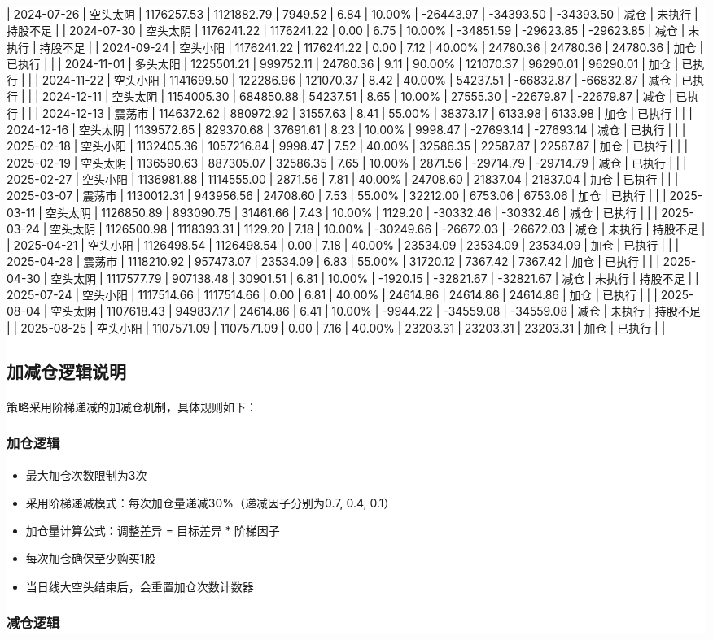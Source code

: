 | 2024-07-26 | 空头太阴 | 1176257.53 | 1121882.79 | 7949.52 | 6.84 | 10.00% | -26443.97 | -34393.50 | -34393.50 | 减仓 | 未执行 | 持股不足 |
| 2024-07-30 | 空头太阴 | 1176241.22 | 1176241.22 | 0.00 | 6.75 | 10.00% | -34851.59 | -29623.85 | -29623.85 | 减仓 | 未执行 | 持股不足 |
| 2024-09-24 | 空头小阳 | 1176241.22 | 1176241.22 | 0.00 | 7.12 | 40.00% | 24780.36 | 24780.36 | 24780.36 | 加仓 | 已执行 |  |
| 2024-11-01 | 多头太阳 | 1225501.21 | 999752.11 | 24780.36 | 9.11 | 90.00% | 121070.37 | 96290.01 | 96290.01 | 加仓 | 已执行 |  |
| 2024-11-22 | 空头小阳 | 1141699.50 | 122286.96 | 121070.37 | 8.42 | 40.00% | 54237.51 | -66832.87 | -66832.87 | 减仓 | 已执行 |  |
| 2024-12-11 | 空头太阴 | 1154005.30 | 684850.88 | 54237.51 | 8.65 | 10.00% | 27555.30 | -22679.87 | -22679.87 | 减仓 | 已执行 |  |
| 2024-12-13 | 震荡市 | 1146372.62 | 880972.92 | 31557.63 | 8.41 | 55.00% | 38373.17 | 6133.98 | 6133.98 | 加仓 | 已执行 |  |
| 2024-12-16 | 空头太阴 | 1139572.65 | 829370.68 | 37691.61 | 8.23 | 10.00% | 9998.47 | -27693.14 | -27693.14 | 减仓 | 已执行 |  |
| 2025-02-18 | 空头小阳 | 1132405.36 | 1057216.84 | 9998.47 | 7.52 | 40.00% | 32586.35 | 22587.87 | 22587.87 | 加仓 | 已执行 |  |
| 2025-02-19 | 空头太阴 | 1136590.63 | 887305.07 | 32586.35 | 7.65 | 10.00% | 2871.56 | -29714.79 | -29714.79 | 减仓 | 已执行 |  |
| 2025-02-27 | 空头小阳 | 1136981.88 | 1114555.00 | 2871.56 | 7.81 | 40.00% | 24708.60 | 21837.04 | 21837.04 | 加仓 | 已执行 |  |
| 2025-03-07 | 震荡市 | 1130012.31 | 943956.56 | 24708.60 | 7.53 | 55.00% | 32212.00 | 6753.06 | 6753.06 | 加仓 | 已执行 |  |
| 2025-03-11 | 空头太阴 | 1126850.89 | 893090.75 | 31461.66 | 7.43 | 10.00% | 1129.20 | -30332.46 | -30332.46 | 减仓 | 已执行 |  |
| 2025-03-24 | 空头太阴 | 1126500.98 | 1118393.31 | 1129.20 | 7.18 | 10.00% | -30249.66 | -26672.03 | -26672.03 | 减仓 | 未执行 | 持股不足 |
| 2025-04-21 | 空头小阳 | 1126498.54 | 1126498.54 | 0.00 | 7.18 | 40.00% | 23534.09 | 23534.09 | 23534.09 | 加仓 | 已执行 |  |
| 2025-04-28 | 震荡市 | 1118210.92 | 957473.07 | 23534.09 | 6.83 | 55.00% | 31720.12 | 7367.42 | 7367.42 | 加仓 | 已执行 |  |
| 2025-04-30 | 空头太阴 | 1117577.79 | 907138.48 | 30901.51 | 6.81 | 10.00% | -1920.15 | -32821.67 | -32821.67 | 减仓 | 未执行 | 持股不足 |
| 2025-07-24 | 空头小阳 | 1117514.66 | 1117514.66 | 0.00 | 6.81 | 40.00% | 24614.86 | 24614.86 | 24614.86 | 加仓 | 已执行 |  |
| 2025-08-04 | 空头太阴 | 1107618.43 | 949837.17 | 24614.86 | 6.41 | 10.00% | -9944.22 | -34559.08 | -34559.08 | 减仓 | 未执行 | 持股不足 |
| 2025-08-25 | 空头小阳 | 1107571.09 | 1107571.09 | 0.00 | 7.16 | 40.00% | 23203.31 | 23203.31 | 23203.31 | 加仓 | 已执行 |  |

## 加减仓逻辑说明

策略采用阶梯递减的加减仓机制，具体规则如下：

### 加仓逻辑

- 最大加仓次数限制为3次

- 采用阶梯递减模式：每次加仓量递减30%（递减因子分别为0.7, 0.4, 0.1）

- 加仓量计算公式：调整差异 = 目标差异 * 阶梯因子

- 每次加仓确保至少购买1股

- 当日线大空头结束后，会重置加仓次数计数器

### 减仓逻辑
